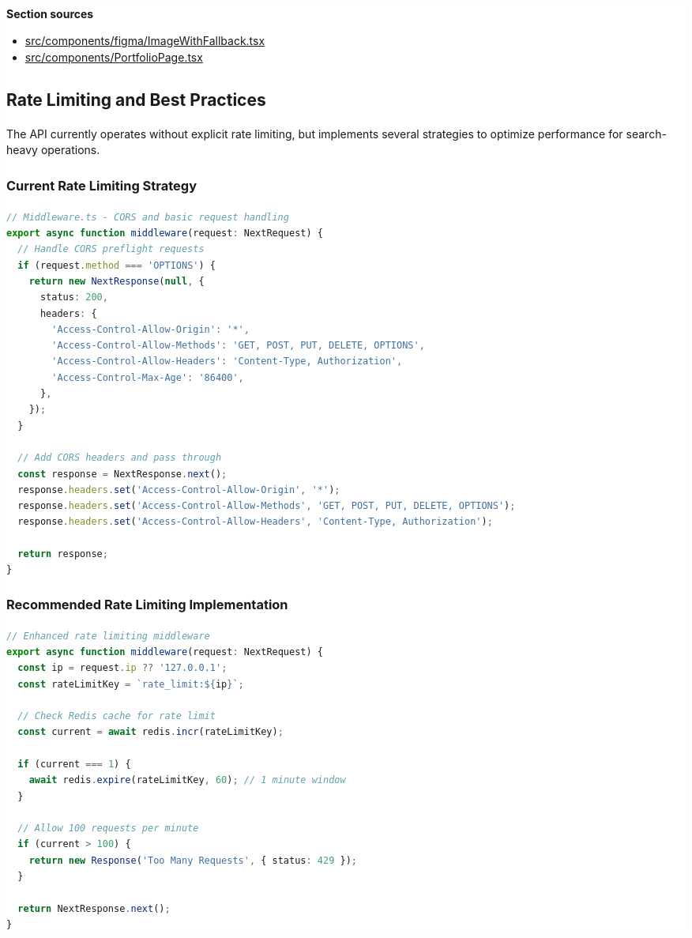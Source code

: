 **Section sources**
- [src/components/figma/ImageWithFallback.tsx](file://src/components/figma/ImageWithFallback.tsx#L1-L28)
- [src/components/PortfolioPage.tsx](file://src/components/PortfolioPage.tsx#L180-L190)

## Rate Limiting and Best Practices

The API currently operates without explicit rate limiting, but implements several strategies to optimize performance for search-heavy operations.

### Current Rate Limiting Strategy

```typescript
// Middleware.ts - CORS and basic request handling
export async function middleware(request: NextRequest) {
  // Handle CORS preflight requests
  if (request.method === 'OPTIONS') {
    return new NextResponse(null, {
      status: 200,
      headers: {
        'Access-Control-Allow-Origin': '*',
        'Access-Control-Allow-Methods': 'GET, POST, PUT, DELETE, OPTIONS',
        'Access-Control-Allow-Headers': 'Content-Type, Authorization',
        'Access-Control-Max-Age': '86400',
      },
    });
  }
  
  // Add CORS headers and pass through
  const response = NextResponse.next();
  response.headers.set('Access-Control-Allow-Origin', '*');
  response.headers.set('Access-Control-Allow-Methods', 'GET, POST, PUT, DELETE, OPTIONS');
  response.headers.set('Access-Control-Allow-Headers', 'Content-Type, Authorization');
  
  return response;
}
```

### Recommended Rate Limiting Implementation

```typescript
// Enhanced rate limiting middleware
export async function middleware(request: NextRequest) {
  const ip = request.ip ?? '127.0.0.1';
  const rateLimitKey = `rate_limit:${ip}`;
  
  // Check Redis cache for rate limit
  const current = await redis.incr(rateLimitKey);
  
  if (current === 1) {
    await redis.expire(rateLimitKey, 60); // 1 minute window
  }
  
  // Allow 100 requests per minute
  if (current > 100) {
    return new Response('Too Many Requests', { status: 429 });
  }
  
  return NextResponse.next();
}
```
